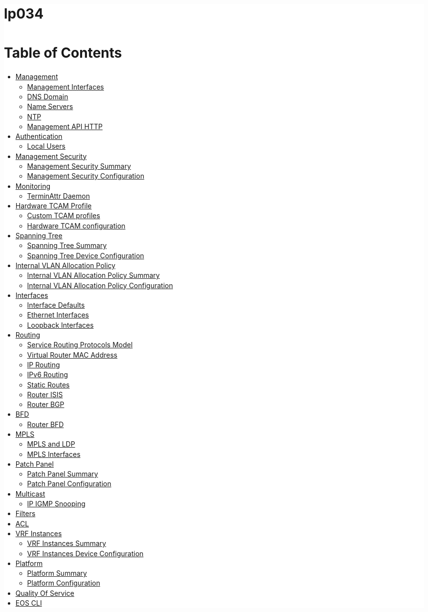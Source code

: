 # lp034
# Table of Contents

- [Management](#management)
  - [Management Interfaces](#management-interfaces)
  - [DNS Domain](#dns-domain)
  - [Name Servers](#name-servers)
  - [NTP](#ntp)
  - [Management API HTTP](#management-api-http)
- [Authentication](#authentication)
  - [Local Users](#local-users)
- [Management Security](#management-security)
  - [Management Security Summary](#management-security-summary)
  - [Management Security Configuration](#management-security-configuration)
- [Monitoring](#monitoring)
  - [TerminAttr Daemon](#terminattr-daemon)
- [Hardware TCAM Profile](#hardware-tcam-profile)
  - [Custom TCAM profiles](#custom-tcam-profiles)
  - [Hardware TCAM configuration](#hardware-tcam-configuration)
- [Spanning Tree](#spanning-tree)
  - [Spanning Tree Summary](#spanning-tree-summary)
  - [Spanning Tree Device Configuration](#spanning-tree-device-configuration)
- [Internal VLAN Allocation Policy](#internal-vlan-allocation-policy)
  - [Internal VLAN Allocation Policy Summary](#internal-vlan-allocation-policy-summary)
  - [Internal VLAN Allocation Policy Configuration](#internal-vlan-allocation-policy-configuration)
- [Interfaces](#interfaces)
  - [Interface Defaults](#interface-defaults)
  - [Ethernet Interfaces](#ethernet-interfaces)
  - [Loopback Interfaces](#loopback-interfaces)
- [Routing](#routing)
  - [Service Routing Protocols Model](#service-routing-protocols-model)
  - [Virtual Router MAC Address](#virtual-router-mac-address)
  - [IP Routing](#ip-routing)
  - [IPv6 Routing](#ipv6-routing)
  - [Static Routes](#static-routes)
  - [Router ISIS](#router-isis)
  - [Router BGP](#router-bgp)
- [BFD](#bfd)
  - [Router BFD](#router-bfd)
- [MPLS](#mpls)
  - [MPLS and LDP](#mpls-and-ldp)
  - [MPLS Interfaces](#mpls-interfaces)
- [Patch Panel](#patch-panel)
  - [Patch Panel Summary](#patch-panel-summary)
  - [Patch Panel Configuration](#patch-panel-configuration)
- [Multicast](#multicast)
  - [IP IGMP Snooping](#ip-igmp-snooping)
- [Filters](#filters)
- [ACL](#acl)
- [VRF Instances](#vrf-instances)
  - [VRF Instances Summary](#vrf-instances-summary)
  - [VRF Instances Device Configuration](#vrf-instances-device-configuration)
- [Platform](#platform)
  - [Platform Summary](#platform-summary)
  - [Platform Configuration](#platform-configuration)
- [Quality Of Service](#quality-of-service)
- [EOS CLI](#eos-cli)

